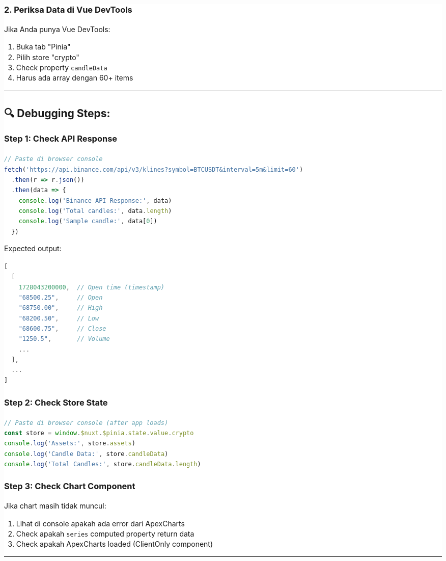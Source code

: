 ### 2. Periksa Data di Vue DevTools

Jika Anda punya Vue DevTools:
1. Buka tab "Pinia"
2. Pilih store "crypto"
3. Check property `candleData`
4. Harus ada array dengan 60+ items

---

## 🔍 Debugging Steps:

### Step 1: Check API Response
```javascript
// Paste di browser console
fetch('https://api.binance.com/api/v3/klines?symbol=BTCUSDT&interval=5m&limit=60')
  .then(r => r.json())
  .then(data => {
    console.log('Binance API Response:', data)
    console.log('Total candles:', data.length)
    console.log('Sample candle:', data[0])
  })
```

Expected output:
```javascript
[
  [
    1728043200000,  // Open time (timestamp)
    "68500.25",     // Open
    "68750.00",     // High
    "68200.50",     // Low
    "68600.75",     // Close
    "1250.5",       // Volume
    ...
  ],
  ...
]
```

### Step 2: Check Store State
```javascript
// Paste di browser console (after app loads)
const store = window.$nuxt.$pinia.state.value.crypto
console.log('Assets:', store.assets)
console.log('Candle Data:', store.candleData)
console.log('Total Candles:', store.candleData.length)
```

### Step 3: Check Chart Component
Jika chart masih tidak muncul:
1. Lihat di console apakah ada error dari ApexCharts
2. Check apakah `series` computed property return data
3. Check apakah ApexCharts loaded (ClientOnly component)

---